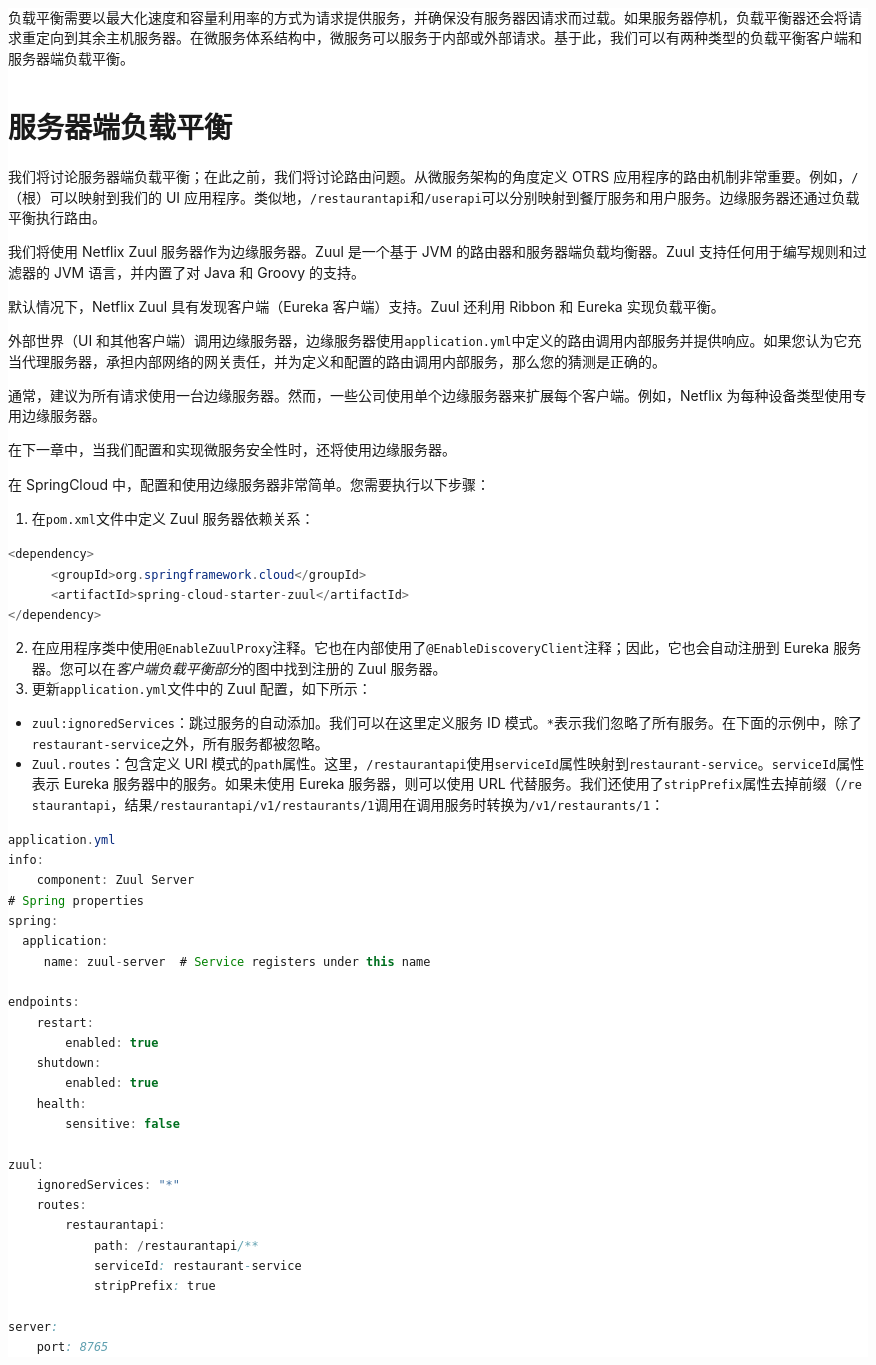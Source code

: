 负载平衡需要以最大化速度和容量利用率的方式为请求提供服务，并确保没有服务器因请求而过载。如果服务器停机，负载平衡器还会将请求重定向到其余主机服务器。在微服务体系结构中，微服务可以服务于内部或外部请求。基于此，我们可以有两种类型的负载平衡客户端和服务器端负载平衡。

# 服务器端负载平衡

我们将讨论服务器端负载平衡；在此之前，我们将讨论路由问题。从微服务架构的角度定义 OTRS 应用程序的路由机制非常重要。例如，`/`（根）可以映射到我们的 UI 应用程序。类似地，`/restaurantapi`和`/userapi`可以分别映射到餐厅服务和用户服务。边缘服务器还通过负载平衡执行路由。

我们将使用 Netflix Zuul 服务器作为边缘服务器。Zuul 是一个基于 JVM 的路由器和服务器端负载均衡器。Zuul 支持任何用于编写规则和过滤器的 JVM 语言，并内置了对 Java 和 Groovy 的支持。

默认情况下，Netflix Zuul 具有发现客户端（Eureka 客户端）支持。Zuul 还利用 Ribbon 和 Eureka 实现负载平衡。

外部世界（UI 和其他客户端）调用边缘服务器，边缘服务器使用`application.yml`中定义的路由调用内部服务并提供响应。如果您认为它充当代理服务器，承担内部网络的网关责任，并为定义和配置的路由调用内部服务，那么您的猜测是正确的。

通常，建议为所有请求使用一台边缘服务器。然而，一些公司使用单个边缘服务器来扩展每个客户端。例如，Netflix 为每种设备类型使用专用边缘服务器。

在下一章中，当我们配置和实现微服务安全性时，还将使用边缘服务器。

在 SpringCloud 中，配置和使用边缘服务器非常简单。您需要执行以下步骤：

1.  在`pom.xml`文件中定义 Zuul 服务器依赖关系：

```java
<dependency> 
      <groupId>org.springframework.cloud</groupId> 
      <artifactId>spring-cloud-starter-zuul</artifactId> 
</dependency> 
```

2.  在应用程序类中使用`@EnableZuulProxy`注释。它也在内部使用了`@EnableDiscoveryClient`注释；因此，它也会自动注册到 Eureka 服务器。您可以在*客户端负载平衡部分*的图中找到注册的 Zuul 服务器。
3.  更新`application.yml`文件中的 Zuul 配置，如下所示：

*   `zuul:ignoredServices`：跳过服务的自动添加。我们可以在这里定义服务 ID 模式。`*`表示我们忽略了所有服务。在下面的示例中，除了`restaurant-service`之外，所有服务都被忽略。
*   `Zuul.routes`：包含定义 URI 模式的`path`属性。这里，`/restaurantapi`使用`serviceId`属性映射到`restaurant-service`。`serviceId`属性表示 Eureka 服务器中的服务。如果未使用 Eureka 服务器，则可以使用 URL 代替服务。我们还使用了`stripPrefix`属性去掉前缀（`/restaurantapi`，结果`/restaurantapi/v1/restaurants/1`调用在调用服务时转换为`/v1/restaurants/1`：

```java
application.yml 
info: 
    component: Zuul Server 
# Spring properties 
spring: 
  application: 
     name: zuul-server  # Service registers under this name 

endpoints: 
    restart: 
        enabled: true 
    shutdown: 
        enabled: true 
    health: 
        sensitive: false 

zuul: 
    ignoredServices: "*" 
    routes: 
        restaurantapi: 
            path: /restaurantapi/** 
            serviceId: restaurant-service 
            stripPrefix: true 

server: 
    port: 8765 
```